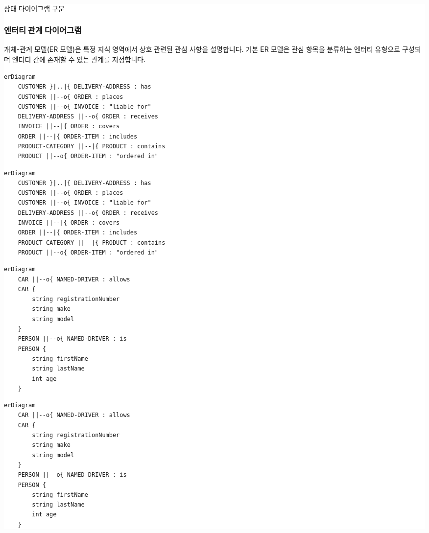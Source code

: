 [상태 다이어그램 구문](https://mermaid.js.org/syntax/stateDiagram.html)

### 엔터티 관계 다이어그램
개체-관계 모델(ER 모델)은 특정 지식 영역에서 상호 관련된 관심 사항을 설명합니다. 기본 ER 모델은 관심 항목을 분류하는 엔터티 유형으로 구성되며 엔터티 간에 존재할 수 있는 관계를 지정합니다.

```mermaid
erDiagram
	CUSTOMER }|..|{ DELIVERY-ADDRESS : has
	CUSTOMER ||--o{ ORDER : places
	CUSTOMER ||--o{ INVOICE : "liable for"
	DELIVERY-ADDRESS ||--o{ ORDER : receives
	INVOICE ||--|{ ORDER : covers
	ORDER ||--|{ ORDER-ITEM : includes
	PRODUCT-CATEGORY ||--|{ PRODUCT : contains
	PRODUCT ||--o{ ORDER-ITEM : "ordered in"
```

```
erDiagram
	CUSTOMER }|..|{ DELIVERY-ADDRESS : has
	CUSTOMER ||--o{ ORDER : places
	CUSTOMER ||--o{ INVOICE : "liable for"
	DELIVERY-ADDRESS ||--o{ ORDER : receives
	INVOICE ||--|{ ORDER : covers
	ORDER ||--|{ ORDER-ITEM : includes
	PRODUCT-CATEGORY ||--|{ PRODUCT : contains
	PRODUCT ||--o{ ORDER-ITEM : "ordered in"
```

```mermaid
erDiagram
    CAR ||--o{ NAMED-DRIVER : allows
    CAR {
        string registrationNumber
        string make
        string model
    }
    PERSON ||--o{ NAMED-DRIVER : is
    PERSON {
        string firstName
        string lastName
        int age
    }
```

```
erDiagram
    CAR ||--o{ NAMED-DRIVER : allows
    CAR {
        string registrationNumber
        string make
        string model
    }
    PERSON ||--o{ NAMED-DRIVER : is
    PERSON {
        string firstName
        string lastName
        int age
    }
```
